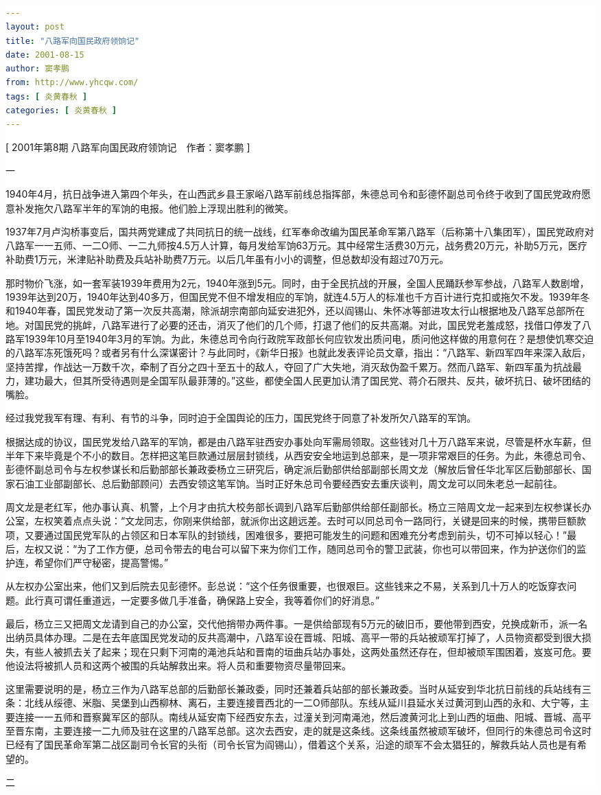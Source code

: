 ```yaml
---
layout: post
title: "八路军向国民政府领饷记"
date: 2001-08-15
author: 窦孝鹏
from: http://www.yhcqw.com/
tags: [ 炎黄春秋 ]
categories: [ 炎黄春秋 ]
---
```



[ 2001年第8期 八路军向国民政府领饷记　作者：窦孝鹏 ]

一


1940年4月，抗日战争进入第四个年头，在山西武乡县王家峪八路军前线总指挥部，朱德总司令和彭德怀副总司令终于收到了国民党政府愿意补发拖欠八路军半年的军饷的电报。他们脸上浮现出胜利的微笑。


1937年7月卢沟桥事变后，国共两党建成了共同抗日的统一战线，红军奉命改编为国民革命军第八路军（后称第十八集团军），国民党政府对八路军一一五师、一二O师、一二九师按4.5万人计算，每月发给军饷63万元。其中经常生活费30万元，战务费20万元，补助5万元，医疗补助费1万元，米津贴补助费及兵站补助费7万元。以后几年虽有小小的调整，但总数却没有超过70万元。


那时物价飞涨，如一套军装1939年费用为2元，1940年涨到5元。同时，由于全民抗战的开展，全国人民踊跃参军参战，八路军人数剧增，1939年达到20万，1940年达到40多万，但国民党不但不增发相应的军饷，就连4.5万人的标准也千方百计进行克扣或拖欠不发。1939年冬和1940年春，国民党发动了第一次反共高潮，除派胡宗南部向延安进犯外，还以阎锡山、朱怀冰等部进攻太行山根据地及八路军总部所在地。对国民党的挑衅，八路军进行了必要的还击，消灭了他们的几个师，打退了他们的反共高潮。对此，国民党老羞成怒，找借口停发了八路军1939年10月至1940年3月的军饷。为此，朱德总司令向行政院军政部长何应钦发出质问电，质问他这样做的用意何在？是想使饥寒交迫的八路军冻死饿死吗？或者另有什么深谋密计？与此同时，《新华日报》也就此发表评论员文章，指出：“八路军、新四军四年来深入敌后，坚持苦撑，作战达一万数千次，牵制了百分之四十至五十的敌人，夺回了广大失地，消灭敌伪盈千累万。然而八路军、新四军虽为抗战最力，建功最大，但其所受待遇则是全国军队最菲薄的。”这些，都使全国人民更加认清了国民党、蒋介石限共、反共，破坏抗日、破坏团结的嘴脸。

经过我党我军有理、有利、有节的斗争，同时迫于全国舆论的压力，国民党终于同意了补发所欠八路军的军饷。


根据达成的协议，国民党发给八路军的军饷，都是由八路军驻西安办事处向军需局领取。这些钱对几十万八路军来说，尽管是杯水车薪，但半年下来毕竟是个不小的数目。怎样把这笔巨款通过层层封锁线，从西安安全地运到总部来，是一项非常艰巨的任务。为此，朱德总司令、彭德怀副总司令与左权参谋长和后勤部部长兼政委杨立三研究后，确定派后勤部供给部副部长周文龙（解放后曾任华北军区后勤部部长、国家石油工业部副部长、总后勤部顾问）去西安领这笔军饷。当时正好朱总司令要经西安去重庆谈判，周文龙可以同朱老总一起前往。


周文龙是老红军，他办事认真、机警，上个月才由抗大校务部长调到八路军后勤部供给部任副部长。杨立三陪周文龙一起来到左权参谋长办公室，左权笑着点点头说：“文龙同志，你刚来供给部，就派你出这趟远差。去时可以同总司令一路同行，关键是回来的时候，携带巨额款项，又要通过国民党军队的占领区和日本军队的封锁线，困难很多，要把可能发生的问题和困难充分考虑到前头，切不可掉以轻心！”最后，左权又说：“为了工作方便，总司令带去的电台可以留下来为你们工作，随同总司令的警卫武装，你也可以带回来，作为护送你们的监护连，希望你们严守秘密，提高警惕。”


从左权办公室出来，他们又到后院去见彭德怀。彭总说：“这个任务很重要，也很艰巨。这些钱来之不易，关系到几十万人的吃饭穿衣问题。此行真可谓任重道远，一定要多做几手准备，确保路上安全，我等着你们的好消息。”


最后，杨立三又把周文龙请到自己的办公室，交代他捎带办两件事。一是供给部现有5万元的破旧币，要他带到西安，兑换成新币，派一名出纳员具体办理。二是在去年底国民党发动的反共高潮中，八路军设在晋城、阳城、高平一带的兵站被顽军打掉了，人员物资都受到很大损失，有些人被抓去关了起来；现在只剩下河南的渑池兵站和晋南的垣曲兵站办事处，这两处虽然还存在，但却被顽军围困着，岌岌可危。要他设法将被抓人员和这两个被围的兵站解救出来。将人员和重要物资尽量带回来。


这里需要说明的是，杨立三作为八路军总部的后勤部长兼政委，同时还兼着兵站部的部长兼政委。当时从延安到华北抗日前线的兵站线有三条：北线从绥德、米脂、吴堡到山西柳林、离石，主要连接晋西北的一二O师部队。东线从延川县延水关过黄河到山西的永和、大宁等，主要连接一一五师和晋察冀军区的部队。南线从延安南下经西安东去，过潼关到河南渑池，然后渡黄河北上到山西的垣曲、阳城、晋城、高平至晋东南，主要连接一二九师及驻在这里的八路军总部。这次去西安，走的就是这条线。这条线虽然被顽军破坏，但同行的朱德总司令这时已经有了国民革命军第二战区副司令长官的头衔（司令长官为阎锡山），借着这个关系，沿途的顽军不会太猖狂的，解救兵站人员也是有希望的。

二
